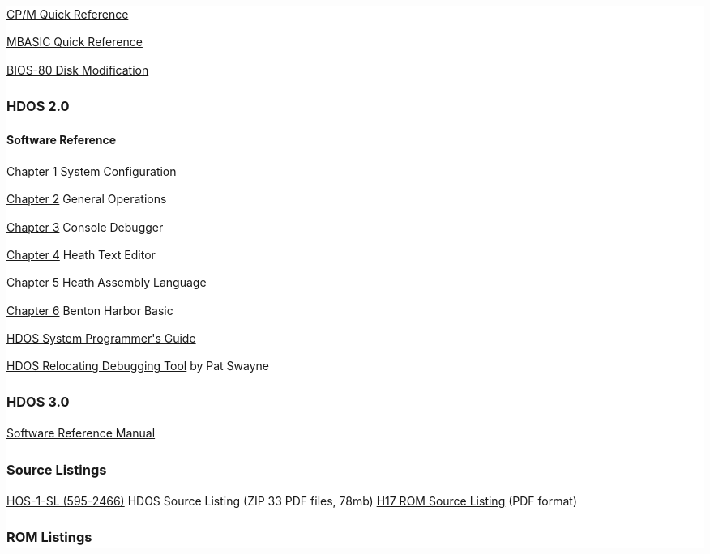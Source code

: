 [CP/M Quick Reference](https://sebhc.github.io/sebhc/documentation/software/cpm/Heath_597-2315-1_CPM_2-2_Quick_Reference.pdf)

[MBASIC Quick Reference](https://sebhc.github.io/sebhc/documentation/software/cpm/Heath_597-2335_MBASIC_Quick_Reference.pdf)

[BIOS-80 Disk Modification](https://sebhc.github.io/sebhc/documentation/software/cpm/BIOS-80_Disk_Modification.pdf)

### HDOS 2.0

#### Software Reference

[Chapter 1](https://sebhc.github.io/sebhc/documentation/software/hdos-2/HDOS_Reference_Chapter1.pdf)
System Configuration

[Chapter 2](https://sebhc.github.io/sebhc/documentation/software/hdos-2/HDOS_Reference_Chapter2.pdf)
General Operations

[Chapter 3](https://sebhc.github.io/sebhc/documentation/software/hdos-2/HDOS_Reference_Chapter3.pdf)
Console Debugger

[Chapter 4](https://sebhc.github.io/sebhc/documentation/software/hdos-2/HDOS_Reference_Chapter4.pdf)
Heath Text Editor

[Chapter 5](https://sebhc.github.io/sebhc/documentation/software/hdos-2/HDOS_Reference_Chapter5.pdf)
Heath Assembly Language

[Chapter 6](https://sebhc.github.io/sebhc/documentation/software/hdos-2/HDOS_Reference_Chapter6.pdf)
Benton Harbor Basic

[HDOS System Programmer's Guide](https://sebhc.github.io/sebhc/documentation/software/hdos-2/Heath_595-2553-02_HDOS_System_Programmers_Guide.pdf)

[HDOS Relocating Debugging Tool](https://sebhc.github.io/sebhc/documentation/supplemental/RDT_Instuction_Manual.pdf) by Pat Swayne

### HDOS 3.0

[Software Reference Manual](https://sebhc.github.io/sebhc/documentation/software/hdos-3/HDOS_3_02_Reference_Manual.pdf)

### Source Listings

[HOS-1-SL (595-2466)](https://sebhc.github.io/sebhc/documentation/software/hos/HOS-1-SL_595-2466.zip) HDOS Source Listing (ZIP 33 PDF files, 78mb)
[H17 ROM Source Listing](https://sebhc.github.io/sebhc/documentation/software/hos/HDOS16/HOS1SL_2_07_SYDD.PDF) (PDF format)

### ROM Listings
